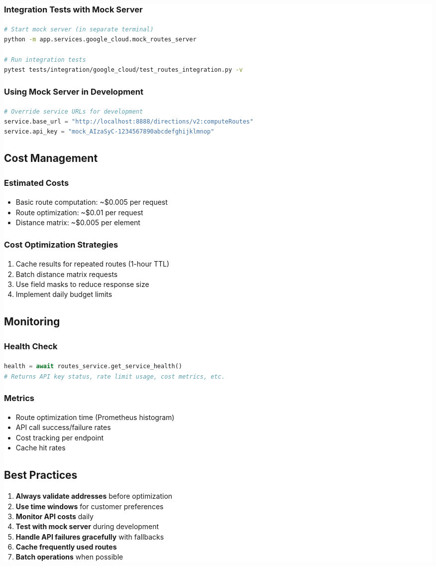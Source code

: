 ### Integration Tests with Mock Server
```bash
# Start mock server (in separate terminal)
python -m app.services.google_cloud.mock_routes_server

# Run integration tests
pytest tests/integration/google_cloud/test_routes_integration.py -v
```

### Using Mock Server in Development
```python
# Override service URLs for development
service.base_url = "http://localhost:8888/directions/v2:computeRoutes"
service.api_key = "mock_AIzaSyC-1234567890abcdefghijklmnop"
```

## Cost Management

### Estimated Costs
- Basic route computation: ~$0.005 per request
- Route optimization: ~$0.01 per request
- Distance matrix: ~$0.005 per element

### Cost Optimization Strategies
1. Cache results for repeated routes (1-hour TTL)
2. Batch distance matrix requests
3. Use field masks to reduce response size
4. Implement daily budget limits

## Monitoring

### Health Check
```python
health = await routes_service.get_service_health()
# Returns API key status, rate limit usage, cost metrics, etc.
```

### Metrics
- Route optimization time (Prometheus histogram)
- API call success/failure rates
- Cost tracking per endpoint
- Cache hit rates

## Best Practices

1. **Always validate addresses** before optimization
2. **Use time windows** for customer preferences
3. **Monitor API costs** daily
4. **Test with mock server** during development
5. **Handle API failures gracefully** with fallbacks
6. **Cache frequently used routes**
7. **Batch operations** when possible
